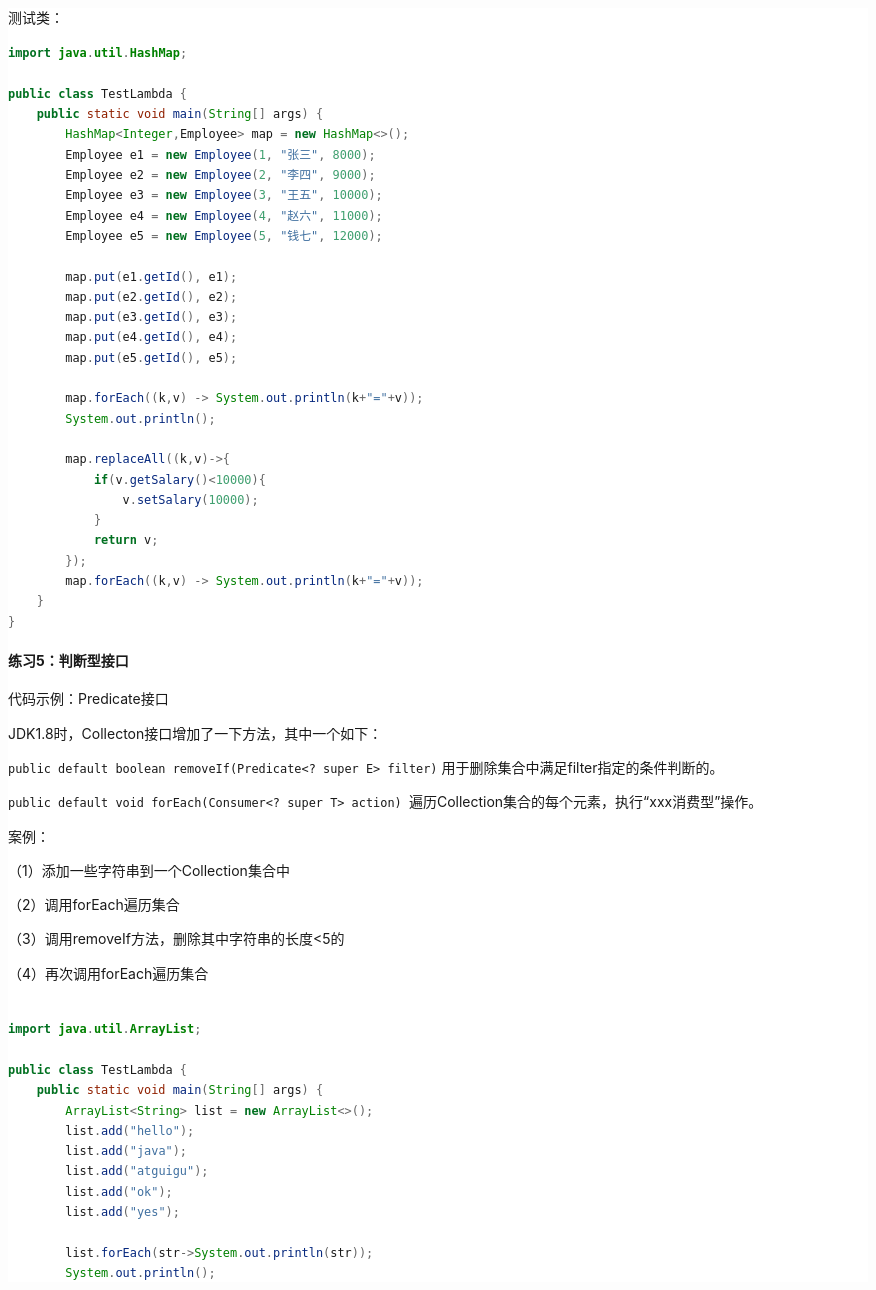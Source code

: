 测试类：

```java
import java.util.HashMap;

public class TestLambda {
	public static void main(String[] args) {
		HashMap<Integer,Employee> map = new HashMap<>();
		Employee e1 = new Employee(1, "张三", 8000);
		Employee e2 = new Employee(2, "李四", 9000);
		Employee e3 = new Employee(3, "王五", 10000);
		Employee e4 = new Employee(4, "赵六", 11000);
		Employee e5 = new Employee(5, "钱七", 12000);
		
		map.put(e1.getId(), e1);
		map.put(e2.getId(), e2);
		map.put(e3.getId(), e3);
		map.put(e4.getId(), e4);
		map.put(e5.getId(), e5);
		
		map.forEach((k,v) -> System.out.println(k+"="+v));
		System.out.println();
		
		map.replaceAll((k,v)->{
			if(v.getSalary()<10000){
				v.setSalary(10000);
			}
			return v;
		});
		map.forEach((k,v) -> System.out.println(k+"="+v));
	}
}
```

#### 练习5：判断型接口

代码示例：Predicate<T>接口

JDK1.8时，Collecton<E>接口增加了一下方法，其中一个如下：

`public default boolean removeIf(Predicate<? super E> filter)` 用于删除集合中满足filter指定的条件判断的。

`public default void forEach(Consumer<? super T> action) `遍历Collection集合的每个元素，执行“xxx消费型”操作。

案例：

（1）添加一些字符串到一个Collection集合中

（2）调用forEach遍历集合

（3）调用removeIf方法，删除其中字符串的长度<5的

（4）再次调用forEach遍历集合

```java

import java.util.ArrayList;

public class TestLambda {
	public static void main(String[] args) {
		ArrayList<String> list = new ArrayList<>();
		list.add("hello");
		list.add("java");
		list.add("atguigu");
		list.add("ok");
		list.add("yes");
		
		list.forEach(str->System.out.println(str));
		System.out.println();
```